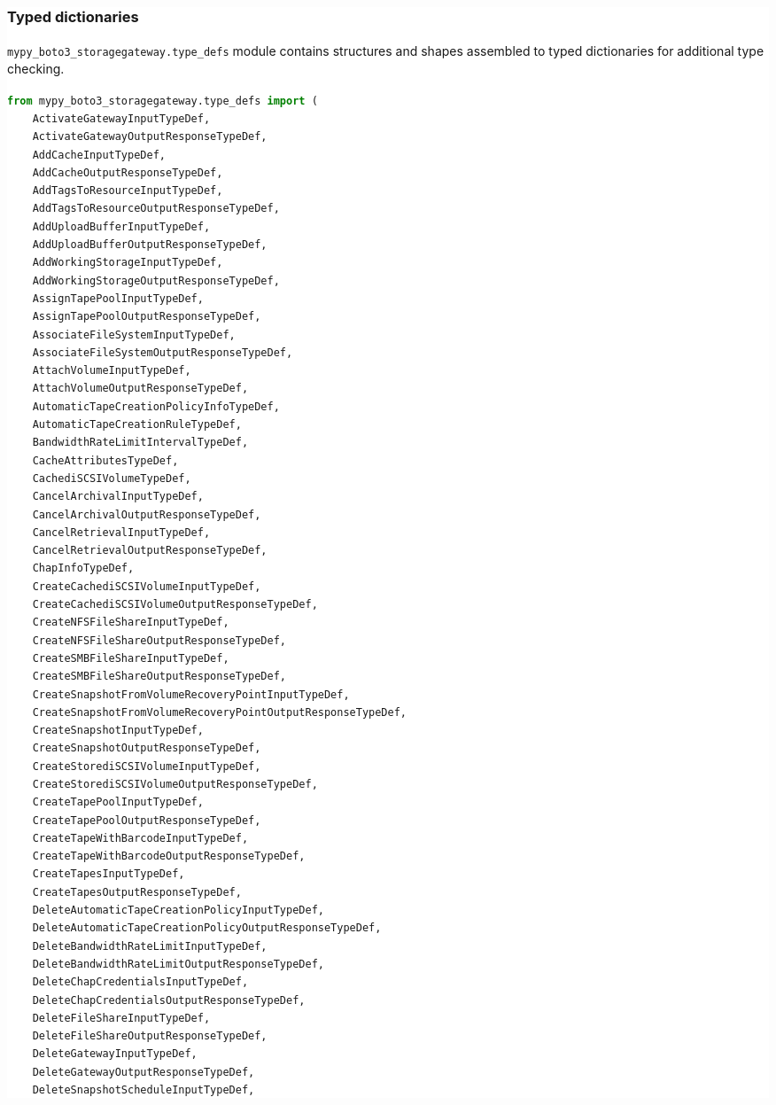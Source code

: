 <a id="typed-dictionaries"></a>

### Typed dictionaries

`mypy_boto3_storagegateway.type_defs` module contains structures and shapes
assembled to typed dictionaries for additional type checking.

```python
from mypy_boto3_storagegateway.type_defs import (
    ActivateGatewayInputTypeDef,
    ActivateGatewayOutputResponseTypeDef,
    AddCacheInputTypeDef,
    AddCacheOutputResponseTypeDef,
    AddTagsToResourceInputTypeDef,
    AddTagsToResourceOutputResponseTypeDef,
    AddUploadBufferInputTypeDef,
    AddUploadBufferOutputResponseTypeDef,
    AddWorkingStorageInputTypeDef,
    AddWorkingStorageOutputResponseTypeDef,
    AssignTapePoolInputTypeDef,
    AssignTapePoolOutputResponseTypeDef,
    AssociateFileSystemInputTypeDef,
    AssociateFileSystemOutputResponseTypeDef,
    AttachVolumeInputTypeDef,
    AttachVolumeOutputResponseTypeDef,
    AutomaticTapeCreationPolicyInfoTypeDef,
    AutomaticTapeCreationRuleTypeDef,
    BandwidthRateLimitIntervalTypeDef,
    CacheAttributesTypeDef,
    CachediSCSIVolumeTypeDef,
    CancelArchivalInputTypeDef,
    CancelArchivalOutputResponseTypeDef,
    CancelRetrievalInputTypeDef,
    CancelRetrievalOutputResponseTypeDef,
    ChapInfoTypeDef,
    CreateCachediSCSIVolumeInputTypeDef,
    CreateCachediSCSIVolumeOutputResponseTypeDef,
    CreateNFSFileShareInputTypeDef,
    CreateNFSFileShareOutputResponseTypeDef,
    CreateSMBFileShareInputTypeDef,
    CreateSMBFileShareOutputResponseTypeDef,
    CreateSnapshotFromVolumeRecoveryPointInputTypeDef,
    CreateSnapshotFromVolumeRecoveryPointOutputResponseTypeDef,
    CreateSnapshotInputTypeDef,
    CreateSnapshotOutputResponseTypeDef,
    CreateStorediSCSIVolumeInputTypeDef,
    CreateStorediSCSIVolumeOutputResponseTypeDef,
    CreateTapePoolInputTypeDef,
    CreateTapePoolOutputResponseTypeDef,
    CreateTapeWithBarcodeInputTypeDef,
    CreateTapeWithBarcodeOutputResponseTypeDef,
    CreateTapesInputTypeDef,
    CreateTapesOutputResponseTypeDef,
    DeleteAutomaticTapeCreationPolicyInputTypeDef,
    DeleteAutomaticTapeCreationPolicyOutputResponseTypeDef,
    DeleteBandwidthRateLimitInputTypeDef,
    DeleteBandwidthRateLimitOutputResponseTypeDef,
    DeleteChapCredentialsInputTypeDef,
    DeleteChapCredentialsOutputResponseTypeDef,
    DeleteFileShareInputTypeDef,
    DeleteFileShareOutputResponseTypeDef,
    DeleteGatewayInputTypeDef,
    DeleteGatewayOutputResponseTypeDef,
    DeleteSnapshotScheduleInputTypeDef,
```